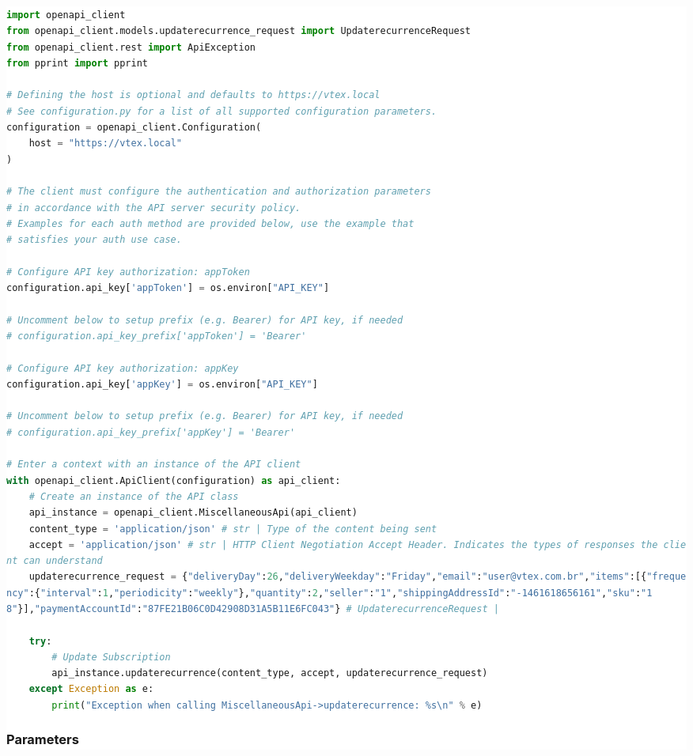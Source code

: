 ```python
import openapi_client
from openapi_client.models.updaterecurrence_request import UpdaterecurrenceRequest
from openapi_client.rest import ApiException
from pprint import pprint

# Defining the host is optional and defaults to https://vtex.local
# See configuration.py for a list of all supported configuration parameters.
configuration = openapi_client.Configuration(
    host = "https://vtex.local"
)

# The client must configure the authentication and authorization parameters
# in accordance with the API server security policy.
# Examples for each auth method are provided below, use the example that
# satisfies your auth use case.

# Configure API key authorization: appToken
configuration.api_key['appToken'] = os.environ["API_KEY"]

# Uncomment below to setup prefix (e.g. Bearer) for API key, if needed
# configuration.api_key_prefix['appToken'] = 'Bearer'

# Configure API key authorization: appKey
configuration.api_key['appKey'] = os.environ["API_KEY"]

# Uncomment below to setup prefix (e.g. Bearer) for API key, if needed
# configuration.api_key_prefix['appKey'] = 'Bearer'

# Enter a context with an instance of the API client
with openapi_client.ApiClient(configuration) as api_client:
    # Create an instance of the API class
    api_instance = openapi_client.MiscellaneousApi(api_client)
    content_type = 'application/json' # str | Type of the content being sent
    accept = 'application/json' # str | HTTP Client Negotiation Accept Header. Indicates the types of responses the client can understand
    updaterecurrence_request = {"deliveryDay":26,"deliveryWeekday":"Friday","email":"user@vtex.com.br","items":[{"frequency":{"interval":1,"periodicity":"weekly"},"quantity":2,"seller":"1","shippingAddressId":"-1461618656161","sku":"18"}],"paymentAccountId":"87FE21B06C0D42908D31A5B11E6FC043"} # UpdaterecurrenceRequest | 

    try:
        # Update Subscription
        api_instance.updaterecurrence(content_type, accept, updaterecurrence_request)
    except Exception as e:
        print("Exception when calling MiscellaneousApi->updaterecurrence: %s\n" % e)
```



### Parameters

